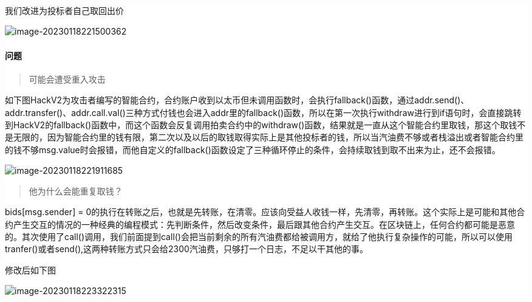我们改进为投标者自己取回出价

![image-20230118221500362](https://hanser373.oss-cn-beijing.aliyuncs.com/img/202301182215517.png)

#### 问题

> 可能会遭受重入攻击

如下图HackV2为攻击者编写的智能合约，合约账户收到以太币但未调用函数时，会执行fallback()函数，通过addr.send()、addr.transfer()、addr.call.val()三种方式付钱也会进入addr里的fallback()函数，所以在第一次执行withdraw进行到if语句时，会直接跳转到HackV2的fallback()函数中，而这个函数会反复调用拍卖合约中的withdraw()函数，结果就是一直从这个智能合约里取钱，那这个取钱不是无限的，因为智能合约里的钱有限，第二次以及以后的取钱取得实际上是其他投标者的钱，所以当汽油费不够或者栈溢出或者智能合约里的钱不够msg.value时会报错，而他自定义的fallback()函数设定了三种循环停止的条件，会持续取钱到取不出来为止，还不会报错。

![image-20230118221911685](https://hanser373.oss-cn-beijing.aliyuncs.com/img/202301182219869.png)

> 他为什么会能重复取钱？

bids[msg.sender] = 0的执行在转账之后，也就是先转账，在清零。应该向受益人收钱一样，先清零，再转账。这个实际上是可能和其他合约产生交互的情况的一种经典的编程模式：先判断条件，然后改变条件，最后跟其他合约产生交互。在区块链上，任何合约都可能是恶意的。其次使用了call()调用，我们前面提到call()会把当前剩余的所有汽油费都给被调用方，就给了他执行复杂操作的可能，所以可以使用tranfer()或者send(),这两种转账方式只会给2300汽油费，只够打一个日志，不足以干其他的事。

修改后如下图

![image-20230118223322315](https://hanser373.oss-cn-beijing.aliyuncs.com/img/202301182233459.png)
